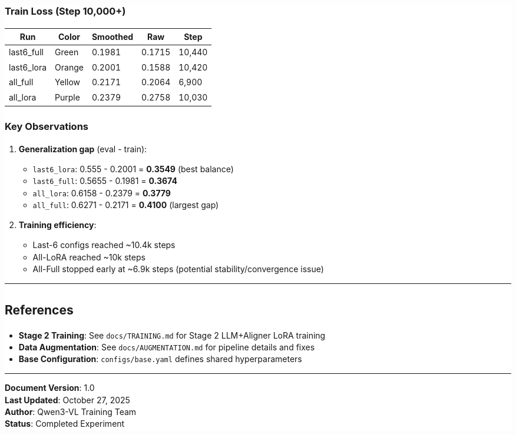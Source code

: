### Train Loss (Step 10,000+)

| Run | Color | Smoothed | Raw | Step |
|-----|-------|----------|-----|------|
| last6_full | Green | 0.1981 | 0.1715 | 10,440 |
| last6_lora | Orange | 0.2001 | 0.1588 | 10,420 |
| all_full | Yellow | 0.2171 | 0.2064 | 6,900 |
| all_lora | Purple | 0.2379 | 0.2758 | 10,030 |

### Key Observations

1. **Generalization gap** (eval - train):
   - `last6_lora`: 0.555 - 0.2001 = **0.3549** (best balance)
   - `last6_full`: 0.5655 - 0.1981 = **0.3674**
   - `all_lora`: 0.6158 - 0.2379 = **0.3779**
   - `all_full`: 0.6271 - 0.2171 = **0.4100** (largest gap)

2. **Training efficiency**:
   - Last-6 configs reached ~10.4k steps
   - All-LoRA reached ~10k steps
   - All-Full stopped early at ~6.9k steps (potential stability/convergence issue)

---

## References

- **Stage 2 Training**: See `docs/TRAINING.md` for Stage 2 LLM+Aligner LoRA training
- **Data Augmentation**: See `docs/AUGMENTATION.md` for pipeline details and fixes
- **Base Configuration**: `configs/base.yaml` defines shared hyperparameters

---

**Document Version**: 1.0  
**Last Updated**: October 27, 2025  
**Author**: Qwen3-VL Training Team  
**Status**: Completed Experiment

